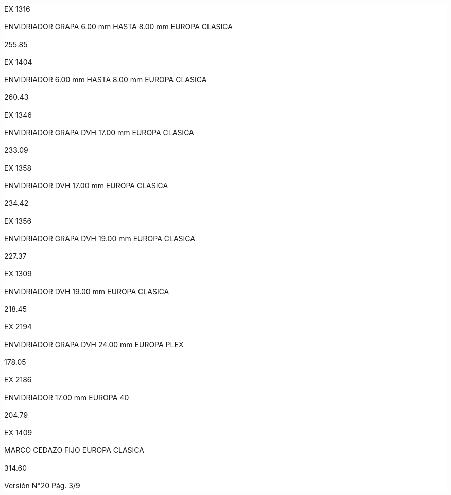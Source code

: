 EX 1316

ENVIDRIADOR GRAPA 6.00 mm
HASTA 8.00 mm EUROPA CLASICA

255.85

EX 1404

ENVIDRIADOR 6.00 mm HASTA 8.00
mm EUROPA CLASICA

260.43

EX 1346

ENVIDRIADOR GRAPA DVH 17.00
mm EUROPA CLASICA

233.09

EX 1358

ENVIDRIADOR DVH 17.00 mm
EUROPA CLASICA

234.42

EX 1356

ENVIDRIADOR GRAPA DVH 19.00
mm EUROPA CLASICA

227.37

EX 1309

ENVIDRIADOR DVH 19.00 mm
EUROPA CLASICA

218.45

EX 2194

ENVIDRIADOR GRAPA DVH 24.00
mm EUROPA PLEX

178.05

EX 2186

ENVIDRIADOR 17.00 mm EUROPA 40

204.79

EX 1409

MARCO CEDAZO FIJO EUROPA
CLASICA

314.60

Versión N°20
Pág. 3/9
